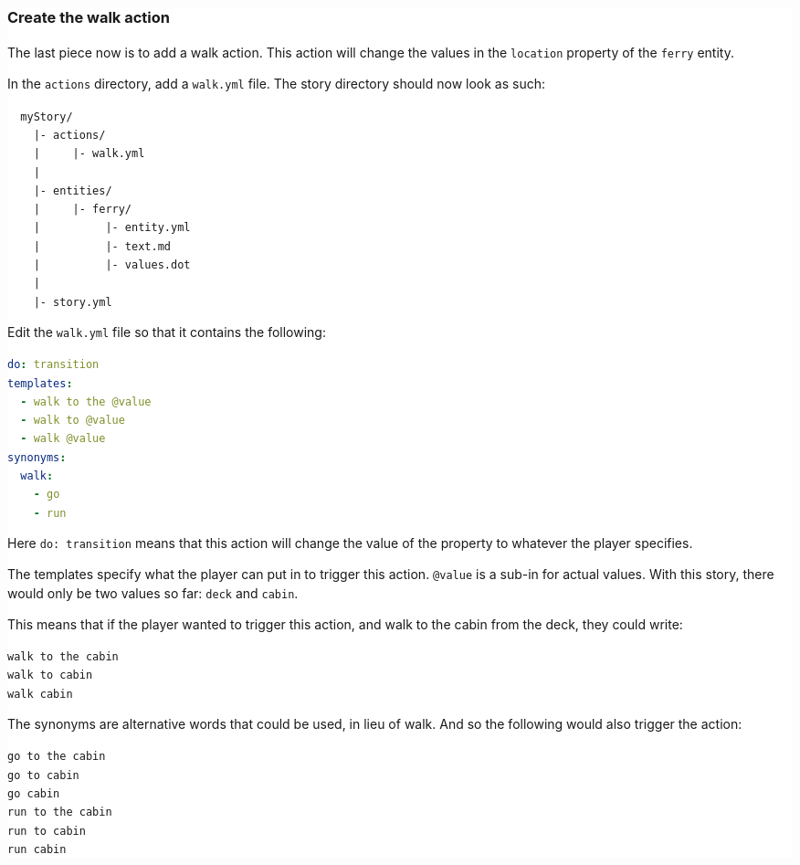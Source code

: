 ### Create the walk action

The last piece now is to add a walk action. This action will change the values
in the `location` property of the `ferry` entity.

In the `actions` directory, add a `walk.yml` file. The story directory should
now look as such:

```
  myStory/
    |- actions/
    |     |- walk.yml
    |
    |- entities/
    |     |- ferry/
    |          |- entity.yml
    |          |- text.md
    |          |- values.dot
    |
    |- story.yml
```

Edit the `walk.yml` file so that it contains the following:

```yaml
do: transition
templates:
  - walk to the @value
  - walk to @value
  - walk @value
synonyms:
  walk:
    - go
    - run
```

Here `do: transition` means that this action will change the value of the
property to whatever the player specifies. 

The templates specify what the player can put in to trigger this action. 
`@value` is a sub-in for actual values. With this story, there would only
be two values so far: `deck` and `cabin`.

This means that if the player wanted to trigger this action, and walk to the
cabin from the deck, they could write:

```
walk to the cabin
walk to cabin
walk cabin
```

The synonyms are alternative words that could be used, in lieu of walk. And
so the following would also trigger the action:

```
go to the cabin
go to cabin
go cabin
run to the cabin
run to cabin
run cabin
```
